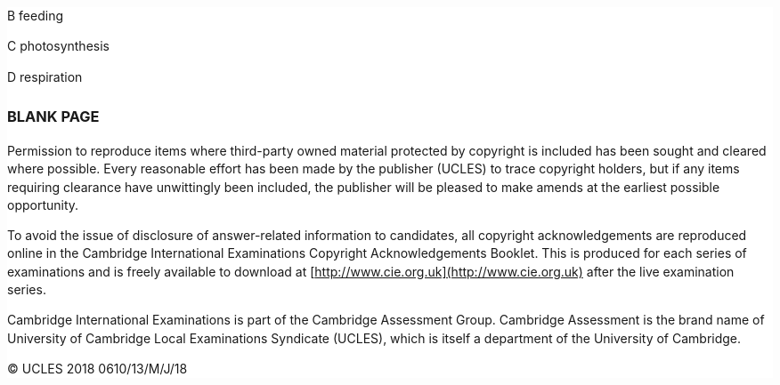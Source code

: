  B feeding 

 C photosynthesis 

 D respiration 


### BLANK PAGE 

Permission to reproduce items where third-party owned material protected by copyright is included has been sought and cleared where possible. Every reasonable effort has been made by the publisher (UCLES) to trace copyright holders, but if any items requiring clearance have unwittingly been included, the publisher will be pleased to make amends at the earliest possible opportunity. 

To avoid the issue of disclosure of answer-related information to candidates, all copyright acknowledgements are reproduced online in the Cambridge International Examinations Copyright Acknowledgements Booklet. This is produced for each series of examinations and is freely available to download at [http://www.cie.org.uk](http://www.cie.org.uk) after the live examination series. 

Cambridge International Examinations is part of the Cambridge Assessment Group. Cambridge Assessment is the brand name of University of Cambridge Local Examinations Syndicate (UCLES), which is itself a department of the University of Cambridge. 

© UCLES 2018 0610/13/M/J/18 


